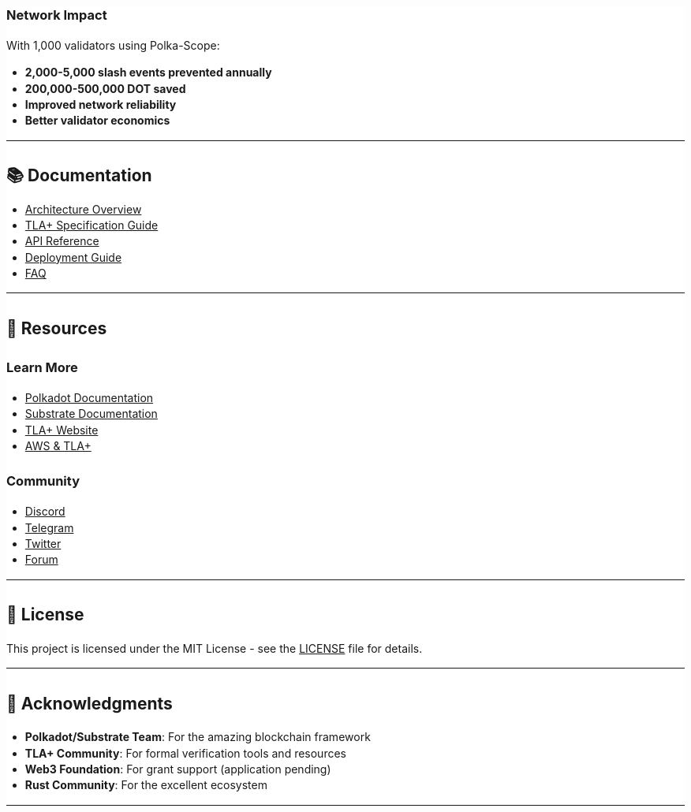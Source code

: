 ### Network Impact

With 1,000 validators using Polka-Scope:
- **2,000-5,000 slash events prevented annually**
- **200,000-500,000 DOT saved**
- **Improved network reliability**
- **Better validator economics**

---

## 📚 Documentation

- [Architecture Overview](docs/architecture.md)
- [TLA+ Specification Guide](docs/tla-guide.md)
- [API Reference](docs/api-reference.md)
- [Deployment Guide](docs/deployment.md)
- [FAQ](docs/faq.md)

---

## 🔗 Resources

### Learn More
- [Polkadot Documentation](https://wiki.polkadot.network/)
- [Substrate Documentation](https://docs.substrate.io/)
- [TLA+ Website](https://lamport.azurewebsites.net/tla/tla.html)
- [AWS & TLA+](https://lamport.azurewebsites.net/tla/amazon.html)

### Community
- [Discord](https://discord.gg/your-server)
- [Telegram](https://t.me/your-channel)
- [Twitter](https://twitter.com/your-handle)
- [Forum](https://forum.polkadot.network/)

---

## 📄 License

This project is licensed under the MIT License - see the [LICENSE](LICENSE) file for details.

---

## 🙏 Acknowledgments

- **Polkadot/Substrate Team**: For the amazing blockchain framework
- **TLA+ Community**: For formal verification tools and resources
- **Web3 Foundation**: For grant support (application pending)
- **Rust Community**: For the excellent ecosystem

---
